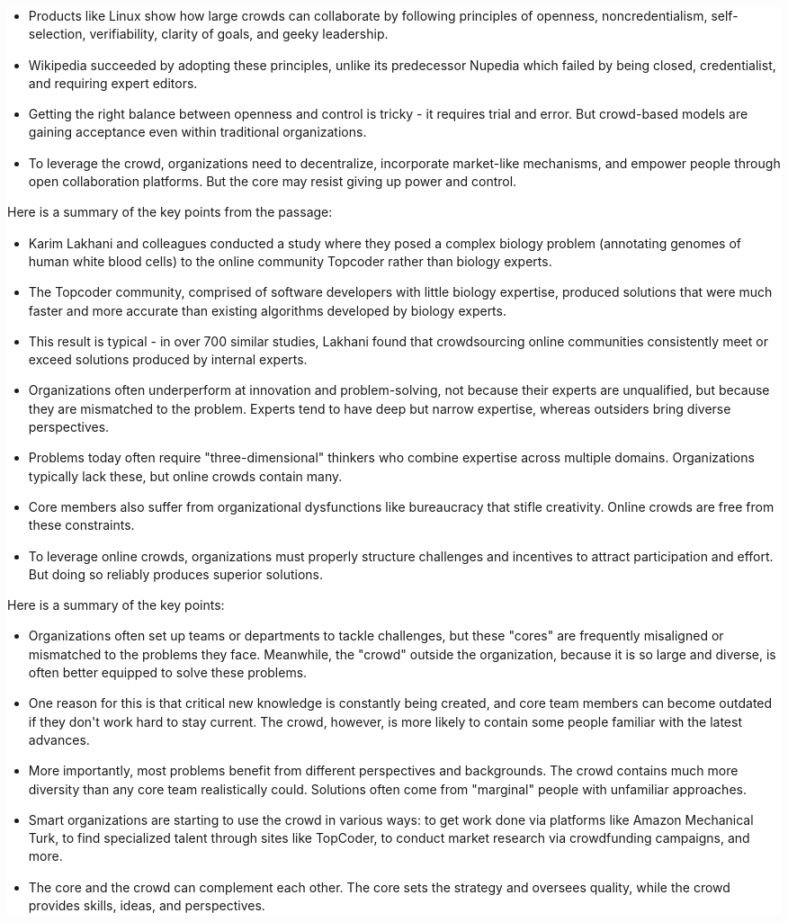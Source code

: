 - Products like Linux show how large crowds can collaborate by following principles of openness, noncredentialism, self-selection, verifiability, clarity of goals, and geeky leadership. 

- Wikipedia succeeded by adopting these principles, unlike its predecessor Nupedia which failed by being closed, credentialist, and requiring expert editors.

- Getting the right balance between openness and control is tricky - it requires trial and error. But crowd-based models are gaining acceptance even within traditional organizations.

- To leverage the crowd, organizations need to decentralize, incorporate market-like mechanisms, and empower people through open collaboration platforms. But the core may resist giving up power and control.

 Here is a summary of the key points from the passage:

- Karim Lakhani and colleagues conducted a study where they posed a complex biology problem (annotating genomes of human white blood cells) to the online community Topcoder rather than biology experts. 

- The Topcoder community, comprised of software developers with little biology expertise, produced solutions that were much faster and more accurate than existing algorithms developed by biology experts.

- This result is typical - in over 700 similar studies, Lakhani found that crowdsourcing online communities consistently meet or exceed solutions produced by internal experts. 

- Organizations often underperform at innovation and problem-solving, not because their experts are unqualified, but because they are mismatched to the problem. Experts tend to have deep but narrow expertise, whereas outsiders bring diverse perspectives.

- Problems today often require "three-dimensional" thinkers who combine expertise across multiple domains. Organizations typically lack these, but online crowds contain many.

- Core members also suffer from organizational dysfunctions like bureaucracy that stifle creativity. Online crowds are free from these constraints.

- To leverage online crowds, organizations must properly structure challenges and incentives to attract participation and effort. But doing so reliably produces superior solutions.

 Here is a summary of the key points:

- Organizations often set up teams or departments to tackle challenges, but these "cores" are frequently misaligned or mismatched to the problems they face. Meanwhile, the "crowd" outside the organization, because it is so large and diverse, is often better equipped to solve these problems.

- One reason for this is that critical new knowledge is constantly being created, and core team members can become outdated if they don't work hard to stay current. The crowd, however, is more likely to contain some people familiar with the latest advances.

- More importantly, most problems benefit from different perspectives and backgrounds. The crowd contains much more diversity than any core team realistically could. Solutions often come from "marginal" people with unfamiliar approaches.

- Smart organizations are starting to use the crowd in various ways: to get work done via platforms like Amazon Mechanical Turk, to find specialized talent through sites like TopCoder, to conduct market research via crowdfunding campaigns, and more. 

- The core and the crowd can complement each other. The core sets the strategy and oversees quality, while the crowd provides skills, ideas, and perspectives.
